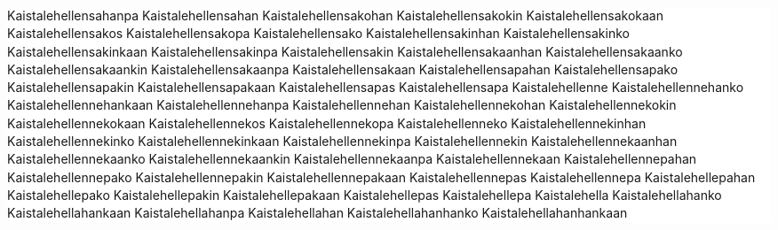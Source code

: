 Kaistalehellensahanpa
Kaistalehellensahan
Kaistalehellensakohan
Kaistalehellensakokin
Kaistalehellensakokaan
Kaistalehellensakos
Kaistalehellensakopa
Kaistalehellensako
Kaistalehellensakinhan
Kaistalehellensakinko
Kaistalehellensakinkaan
Kaistalehellensakinpa
Kaistalehellensakin
Kaistalehellensakaanhan
Kaistalehellensakaanko
Kaistalehellensakaankin
Kaistalehellensakaanpa
Kaistalehellensakaan
Kaistalehellensapahan
Kaistalehellensapako
Kaistalehellensapakin
Kaistalehellensapakaan
Kaistalehellensapas
Kaistalehellensapa
Kaistalehellenne
Kaistalehellennehanko
Kaistalehellennehankaan
Kaistalehellennehanpa
Kaistalehellennehan
Kaistalehellennekohan
Kaistalehellennekokin
Kaistalehellennekokaan
Kaistalehellennekos
Kaistalehellennekopa
Kaistalehellenneko
Kaistalehellennekinhan
Kaistalehellennekinko
Kaistalehellennekinkaan
Kaistalehellennekinpa
Kaistalehellennekin
Kaistalehellennekaanhan
Kaistalehellennekaanko
Kaistalehellennekaankin
Kaistalehellennekaanpa
Kaistalehellennekaan
Kaistalehellennepahan
Kaistalehellennepako
Kaistalehellennepakin
Kaistalehellennepakaan
Kaistalehellennepas
Kaistalehellennepa
Kaistalehellepahan
Kaistalehellepako
Kaistalehellepakin
Kaistalehellepakaan
Kaistalehellepas
Kaistalehellepa
Kaistalehella
Kaistalehellahanko
Kaistalehellahankaan
Kaistalehellahanpa
Kaistalehellahan
Kaistalehellahanhanko
Kaistalehellahanhankaan